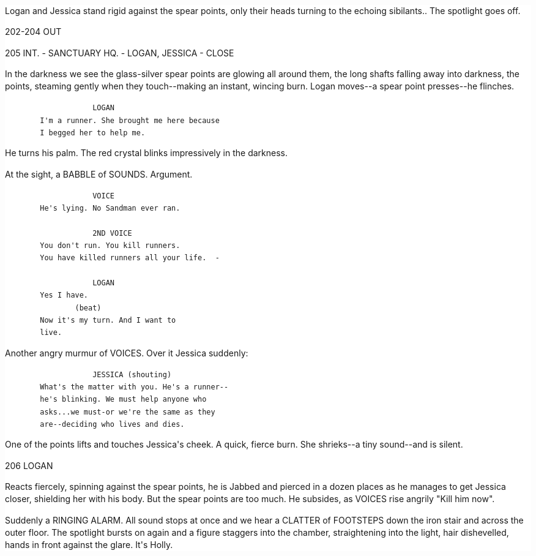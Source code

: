 Logan and Jessica stand rigid against the spear points, only their
heads turning to the echoing sibilants.. The spotlight goes off.

202-204 	OUT

205		INT. - SANCTUARY HQ. - LOGAN, JESSICA - CLOSE	

In the darkness we see the glass-silver spear points are glowing all
around them, the long shafts falling away into darkness, the points,
steaming gently when they touch--making an instant, wincing burn.
Logan moves--a spear point presses--he flinches.

						LOGAN 
			I'm a runner. She brought me here because 
			I begged her to help me.

He turns his palm. The red crystal blinks impressively in the
darkness.

At the sight, a BABBLE of SOUNDS. Argument.

						VOICE
			He's lying. No Sandman ever ran.

						2ND VOICE
			You don't run. You kill runners.
			You have killed runners all your life.	-

						LOGAN	
			Yes I have.		
					(beat)	
			Now it's my turn. And I want to
			live.

Another angry murmur of VOICES. Over it Jessica suddenly:

						JESSICA (shouting) 
			What's the matter with you. He's a runner--
			he's blinking. We must help anyone who 
			asks...we must-or we're the same as they 
			are--deciding who lives and dies.

One of the points lifts and touches Jessica's cheek. A quick, fierce
burn. She shrieks--a tiny sound--and is silent.

206		LOGAN	

Reacts fiercely, spinning against the spear points, he is Jabbed and
pierced in a dozen places as he manages to get Jessica closer,
shielding her with his body. But the spear points are too much. He
subsides, as VOICES rise angrily "Kill him now".

Suddenly a RINGING ALARM. All sound stops at once and we hear a
CLATTER of FOOTSTEPS down the iron stair and across the outer floor.
The spotlight bursts on again and a figure staggers into the
chamber, straightening into the light, hair dishevelled, hands in
front against the glare. It's Holly.
